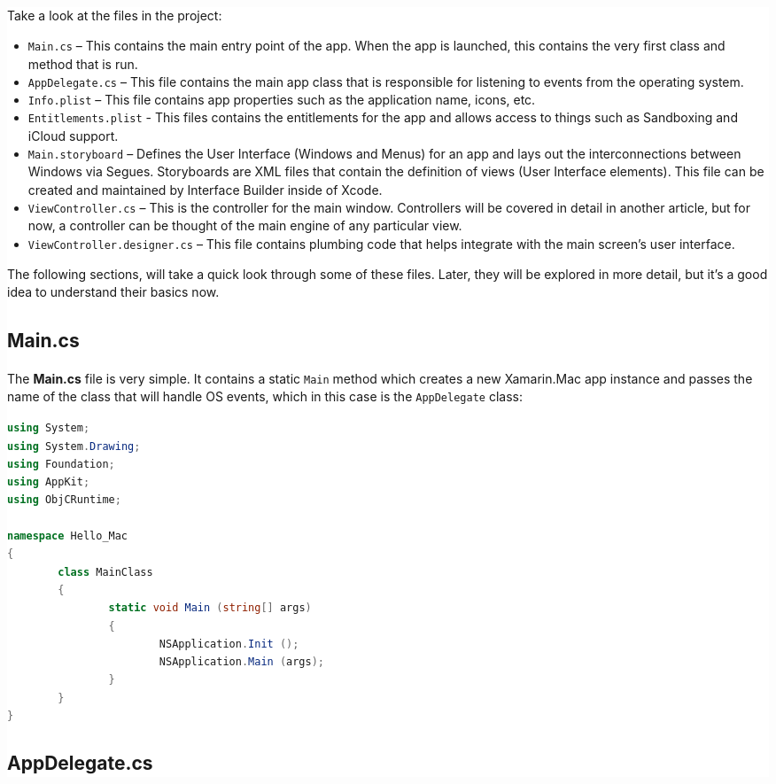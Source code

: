 Take a look at the files in the project:

-   `Main.cs` – This contains the main entry point of the app. When the app is launched, this contains the very first class and method that is run.
-   `AppDelegate.cs` – This file contains the main app class that is responsible for listening to events from the operating system.
-   `Info.plist` – This file contains app properties such as the application name, icons, etc.
-   `Entitlements.plist` - This files contains the entitlements for the app and allows access to things such as Sandboxing and iCloud support.
-  `Main.storyboard` – Defines the User Interface (Windows and Menus) for an app and lays out the interconnections between Windows via Segues. Storyboards are XML files that contain the definition of views (User Interface elements). This file can be created and maintained by Interface Builder inside of Xcode.
-   `ViewController.cs` – This is the controller for the main window. Controllers will be covered in detail in another article, but for now, a controller can be thought of the main engine of any particular view.
-   `ViewController.designer.cs` – This file contains plumbing code that helps integrate with the main screen’s user interface.

The following sections, will take a quick look through some of these files. Later, they will be explored in more detail, but it’s a good idea to understand their basics now.

<a name="Main_cs" />

## Main.cs

The **Main.cs** file is very simple. It contains a static `Main` method which creates a new Xamarin.Mac app instance and passes the name of the class that will handle OS events, which in this case is the `AppDelegate` class:

```csharp
using System;
using System.Drawing;
using Foundation;
using AppKit;
using ObjCRuntime;

namespace Hello_Mac
{
        class MainClass
        {
                static void Main (string[] args)
                {
                        NSApplication.Init ();
                        NSApplication.Main (args);
                }
        }
}
```

<a name="AppDelegate_cs" />

## AppDelegate.cs
